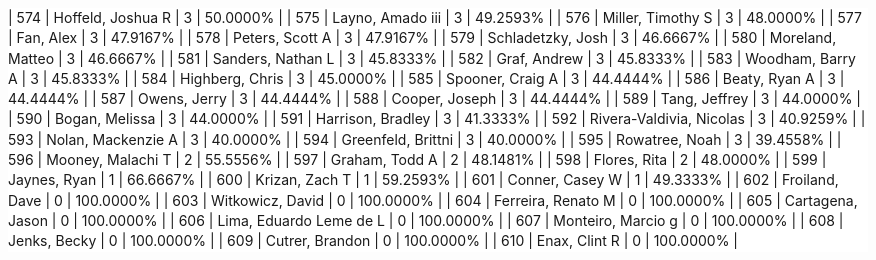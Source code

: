 |  574  | Hoffeld, Joshua R |  3 | 50.0000% |
|  575  | Layno, Amado iii |  3 | 49.2593% |
|  576  | Miller, Timothy S |  3 | 48.0000% |
|  577  | Fan, Alex |  3 | 47.9167% |
|  578  | Peters, Scott A |  3 | 47.9167% |
|  579  | Schladetzky, Josh |  3 | 46.6667% |
|  580  | Moreland, Matteo |  3 | 46.6667% |
|  581  | Sanders, Nathan L |  3 | 45.8333% |
|  582  | Graf, Andrew |  3 | 45.8333% |
|  583  | Woodham, Barry A |  3 | 45.8333% |
|  584  | Highberg, Chris |  3 | 45.0000% |
|  585  | Spooner, Craig A |  3 | 44.4444% |
|  586  | Beaty, Ryan A |  3 | 44.4444% |
|  587  | Owens, Jerry |  3 | 44.4444% |
|  588  | Cooper, Joseph |  3 | 44.4444% |
|  589  | Tang, Jeffrey |  3 | 44.0000% |
|  590  | Bogan, Melissa |  3 | 44.0000% |
|  591  | Harrison, Bradley |  3 | 41.3333% |
|  592  | Rivera-Valdivia, Nicolas |  3 | 40.9259% |
|  593  | Nolan, Mackenzie A |  3 | 40.0000% |
|  594  | Greenfeld, Brittni |  3 | 40.0000% |
|  595  | Rowatree, Noah |  3 | 39.4558% |
|  596  | Mooney, Malachi T |  2 | 55.5556% |
|  597  | Graham, Todd A |  2 | 48.1481% |
|  598  | Flores, Rita |  2 | 48.0000% |
|  599  | Jaynes, Ryan |  1 | 66.6667% |
|  600  | Krizan, Zach T |  1 | 59.2593% |
|  601  | Conner, Casey W |  1 | 49.3333% |
|  602  | Froiland, Dave |  0 | 100.0000% |
|  603  | Witkowicz, David |  0 | 100.0000% |
|  604  | Ferreira, Renato M |  0 | 100.0000% |
|  605  | Cartagena, Jason |  0 | 100.0000% |
|  606  | Lima, Eduardo Leme de L |  0 | 100.0000% |
|  607  | Monteiro, Marcio g |  0 | 100.0000% |
|  608  | Jenks, Becky |  0 | 100.0000% |
|  609  | Cutrer, Brandon |  0 | 100.0000% |
|  610  | Enax, Clint R |  0 | 100.0000% |